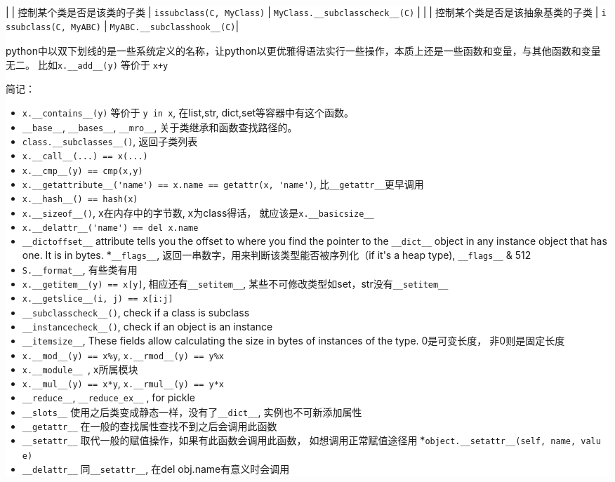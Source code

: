 |   | 控制某个类是否是该类的子类 | `issubclass(C, MyClass)` | `MyClass.__subclasscheck__(C)` |
|   | 控制某个类是否是该抽象基类的子类 | `issubclass(C, MyABC)` | `MyABC.__subclasshook__(C)`|

python中以双下划线的是一些系统定义的名称，让python以更优雅得语法实行一些操作，本质上还是一些函数和变量，与其他函数和变量无二。
比如`x.__add__(y)` 等价于 `x+y`

简记：

* `x.__contains__(y)` 等价于 `y in x`, 在list,str, dict,set等容器中有这个函数。
* `__base__`, `__bases__`, `__mro__`, 关于类继承和函数查找路径的。
* `class.__subclasses__()`, 返回子类列表
* `x.__call__(...) == x(...)`
* `x.__cmp__(y) == cmp(x,y)`
* `x.__getattribute__('name') == x.name == getattr(x, 'name')`,  比`__getattr__`更早调用
* `x.__hash__() == hash(x)`
* `x.__sizeof__()`, x在内存中的字节数, x为class得话， 就应该是`x.__basicsize__`
* `x.__delattr__('name') == del x.name`
* `__dictoffset__` attribute tells you the offset to where you find the pointer to the `__dict__` object in any instance object that has one. It is in bytes.
*`__flags__`, 返回一串数字，用来判断该类型能否被序列化（if it's a heap type), `__flags__` & 512
* `S.__format__`, 有些类有用
* `x.__getitem__(y) == x[y]`, 相应还有`__setitem__`, 某些不可修改类型如set，str没有`__setitem__`
* `x.__getslice__(i, j) == x[i:j]`
* `__subclasscheck__()`, check if a class is subclass
* `__instancecheck__()`, check if an object is an instance
* `__itemsize__`, These fields allow calculating the size in bytes of instances of the type. 
0是可变长度， 非0则是固定长度
* `x.__mod__(y) == x%y`, `x.__rmod__(y) == y%x`
* `x.__module__ `, x所属模块
* `x.__mul__(y) == x*y`,  `x.__rmul__(y) == y*x`
* `__reduce__`, `__reduce_ex__` , for pickle
* `__slots__` 使用之后类变成静态一样，没有了`__dict__`, 实例也不可新添加属性
* `__getattr__` 在一般的查找属性查找不到之后会调用此函数
* `__setattr__` 取代一般的赋值操作，如果有此函数会调用此函数， 如想调用正常赋值途径用 *`object.__setattr__(self, name, value)`
* `__delattr__` 同`__setattr__`, 在del obj.name有意义时会调用

